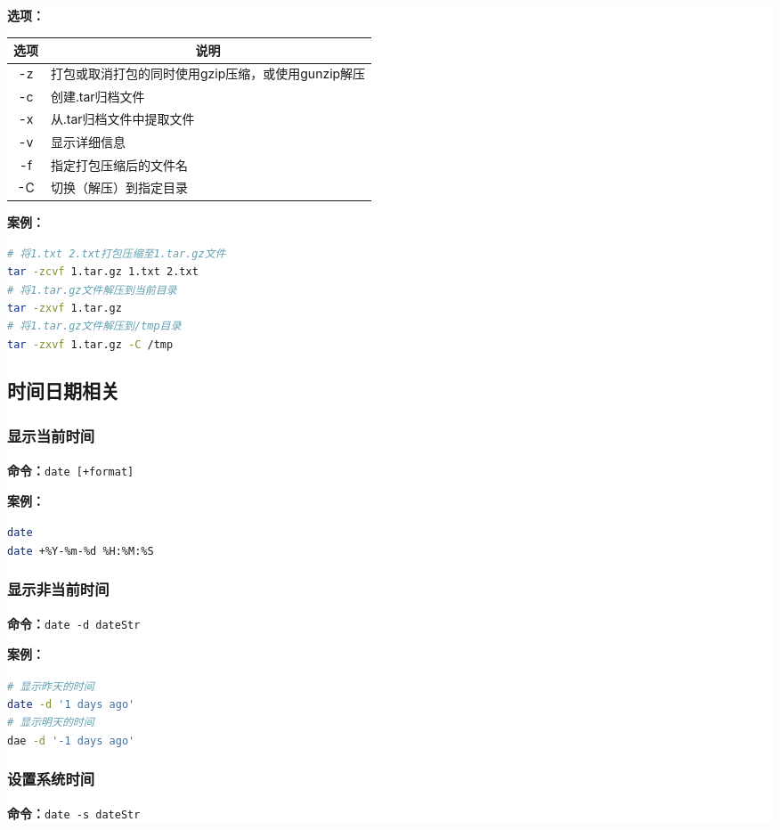 **选项：**

| 选项 | 说明                                               |
| :--: | -------------------------------------------------- |
|  -z  | 打包或取消打包的同时使用gzip压缩，或使用gunzip解压 |
|  -c  | 创建.tar归档文件                                   |
|  -x  | 从.tar归档文件中提取文件                           |
|  -v  | 显示详细信息                                       |
|  -f  | 指定打包压缩后的文件名                             |
|  -C  | 切换（解压）到指定目录                             |

**案例：**

```bash
# 将1.txt 2.txt打包压缩至1.tar.gz文件
tar -zcvf 1.tar.gz 1.txt 2.txt
# 将1.tar.gz文件解压到当前目录
tar -zxvf 1.tar.gz
# 将1.tar.gz文件解压到/tmp目录
tar -zxvf 1.tar.gz -C /tmp
```

## 时间日期相关

### 显示当前时间

**命令：**`date [+format]`

**案例：**

```bash
date
date +%Y-%m-%d %H:%M:%S
```

### 显示非当前时间

**命令：**`date -d dateStr`

**案例：**

```bash
# 显示昨天的时间
date -d '1 days ago'
# 显示明天的时间
dae -d '-1 days ago'
```

### 设置系统时间

**命令：**`date -s dateStr`

